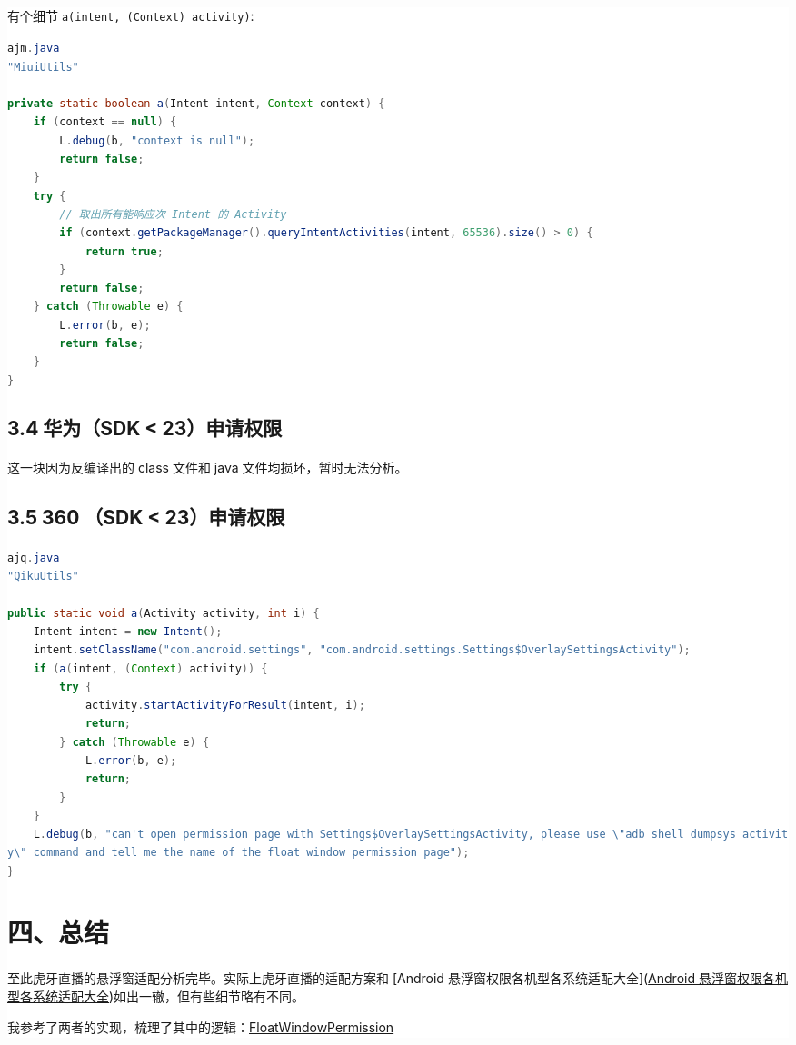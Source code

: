 有个细节 `a(intent, (Context) activity)`:

```java
ajm.java
"MiuiUtils"

private static boolean a(Intent intent, Context context) {
    if (context == null) {
        L.debug(b, "context is null");
        return false;
    }
    try {
        // 取出所有能响应次 Intent 的 Activity
        if (context.getPackageManager().queryIntentActivities(intent, 65536).size() > 0) {
            return true;
        }
        return false;
    } catch (Throwable e) {
        L.error(b, e);
        return false;
    }
}
```

## 3.4 华为（SDK < 23）申请权限

这一块因为反编译出的 class 文件和 java 文件均损坏，暂时无法分析。

## 3.5 360 （SDK < 23）申请权限

```java
ajq.java
"QikuUtils"

public static void a(Activity activity, int i) {
    Intent intent = new Intent();
    intent.setClassName("com.android.settings", "com.android.settings.Settings$OverlaySettingsActivity");
    if (a(intent, (Context) activity)) {
        try {
            activity.startActivityForResult(intent, i);
            return;
        } catch (Throwable e) {
            L.error(b, e);
            return;
        }
    }
    L.debug(b, "can't open permission page with Settings$OverlaySettingsActivity, please use \"adb shell dumpsys activity\" command and tell me the name of the float window permission page");
}
```

# 四、总结
至此虎牙直播的悬浮窗适配分析完毕。实际上虎牙直播的适配方案和 [Android 悬浮窗权限各机型各系统适配大全]([Android 悬浮窗权限各机型各系统适配大全](http://blog.csdn.net/self_study/article/details/52859790))如出一辙，但有些细节略有不同。

我参考了两者的实现，梳理了其中的逻辑：[FloatWindowPermission](https://github.com/CoXier/FloatWindowPermission)






